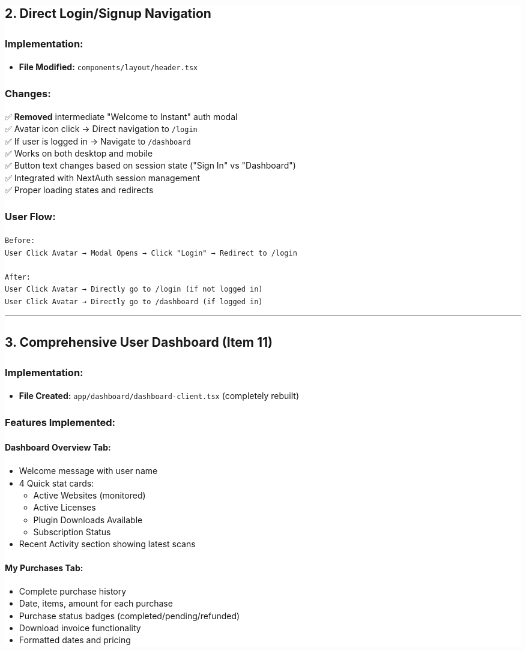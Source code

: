 ## 2. Direct Login/Signup Navigation

### Implementation:
- **File Modified:** `components/layout/header.tsx`

### Changes:
✅ **Removed** intermediate "Welcome to Instant" auth modal  
✅ Avatar icon click → Direct navigation to `/login`  
✅ If user is logged in → Navigate to `/dashboard`  
✅ Works on both desktop and mobile  
✅ Button text changes based on session state ("Sign In" vs "Dashboard")  
✅ Integrated with NextAuth session management  
✅ Proper loading states and redirects  

### User Flow:
```
Before:
User Click Avatar → Modal Opens → Click "Login" → Redirect to /login

After:
User Click Avatar → Directly go to /login (if not logged in)
User Click Avatar → Directly go to /dashboard (if logged in)
```

---

## 3. Comprehensive User Dashboard (Item 11)

### Implementation:
- **File Created:** `app/dashboard/dashboard-client.tsx` (completely rebuilt)

### Features Implemented:

#### **Dashboard Overview Tab:**
- Welcome message with user name
- 4 Quick stat cards:
  - Active Websites (monitored)
  - Active Licenses
  - Plugin Downloads Available
  - Subscription Status
- Recent Activity section showing latest scans

#### **My Purchases Tab:**
- Complete purchase history
- Date, items, amount for each purchase
- Purchase status badges (completed/pending/refunded)
- Download invoice functionality
- Formatted dates and pricing
